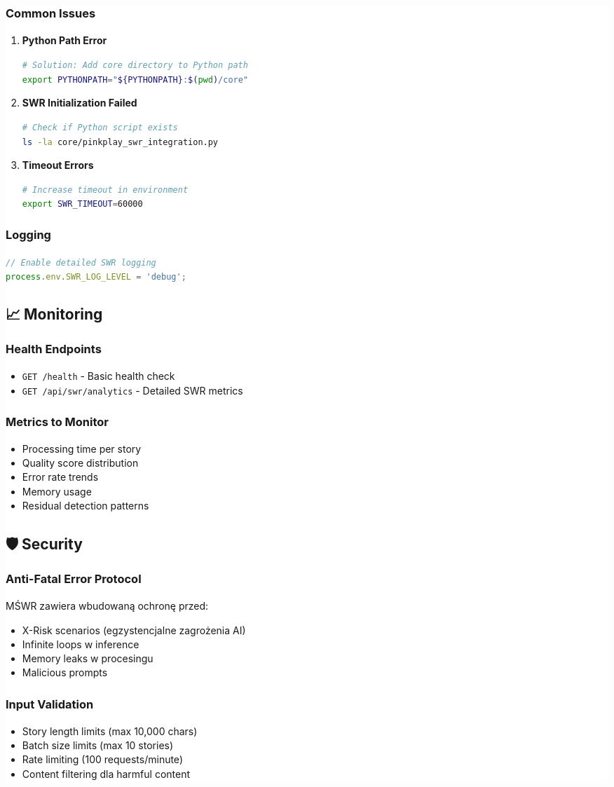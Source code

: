 ### Common Issues

1. **Python Path Error**
   ```bash
   # Solution: Add core directory to Python path
   export PYTHONPATH="${PYTHONPATH}:$(pwd)/core"
   ```

2. **SWR Initialization Failed**
   ```bash
   # Check if Python script exists
   ls -la core/pinkplay_swr_integration.py
   ```

3. **Timeout Errors**
   ```bash
   # Increase timeout in environment
   export SWR_TIMEOUT=60000
   ```

### Logging
```javascript
// Enable detailed SWR logging
process.env.SWR_LOG_LEVEL = 'debug';
```

## 📈 Monitoring

### Health Endpoints
- `GET /health` - Basic health check
- `GET /api/swr/analytics` - Detailed SWR metrics

### Metrics to Monitor
- Processing time per story
- Quality score distribution  
- Error rate trends
- Memory usage
- Residual detection patterns

## 🛡️ Security

### Anti-Fatal Error Protocol
MŚWR zawiera wbudowaną ochronę przed:
- X-Risk scenarios (egzystencjalne zagrożenia AI)
- Infinite loops w inference
- Memory leaks w procesingu
- Malicious prompts

### Input Validation
- Story length limits (max 10,000 chars)
- Batch size limits (max 10 stories)
- Rate limiting (100 requests/minute)
- Content filtering dla harmful content
